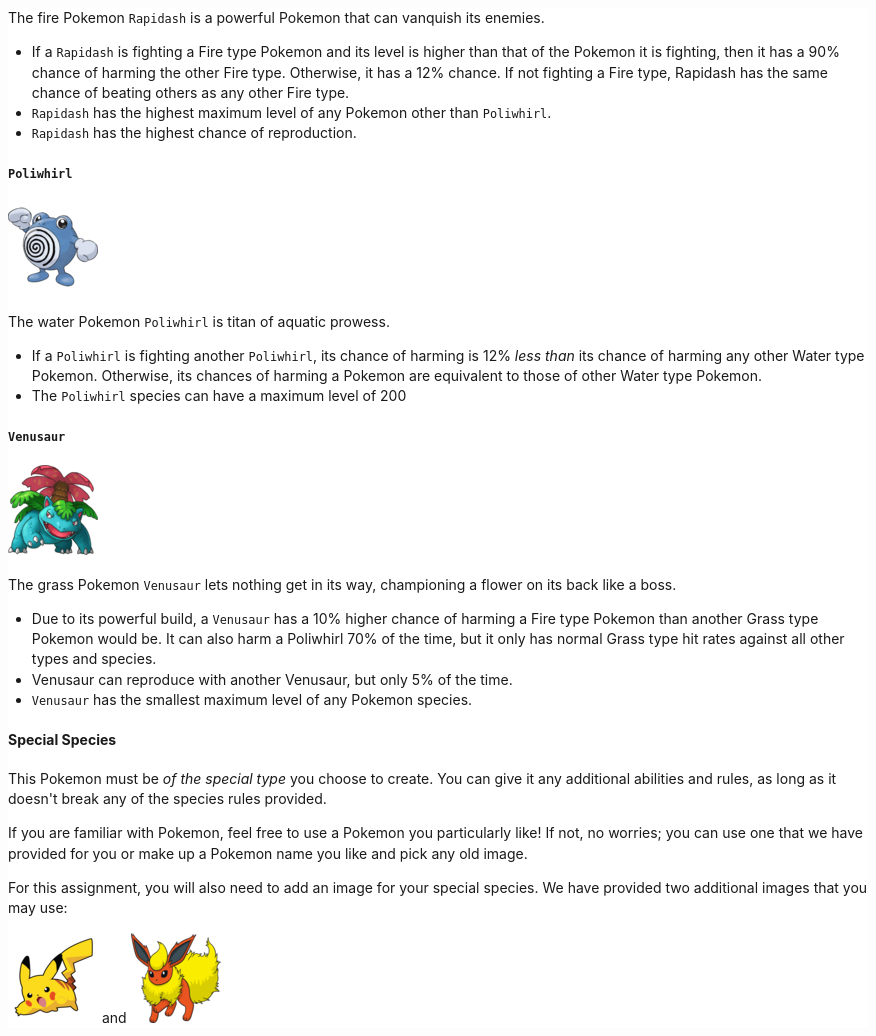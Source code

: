    The fire Pokemon `Rapidash` is a powerful Pokemon that can vanquish its enemies.

   * If a `Rapidash` is fighting a Fire type Pokemon and its level is higher than that of the Pokemon it is fighting, then it has a 90% chance of harming the other Fire type. Otherwise, it has a 12% chance. If not fighting a Fire type, Rapidash has the same chance of beating others as any other Fire type.
   * `Rapidash` has the highest maximum level of any Pokemon other than `Poliwhirl`.
   * `Rapidash` has the highest chance of reproduction.

#### `Poliwhirl`

   ![Poliwhirl](src/main/resources/poliwhirl.png)

   The water Pokemon `Poliwhirl` is titan of aquatic prowess.

   * If a `Poliwhirl` is fighting another `Poliwhirl`, its chance of harming is 12% _less than_ its chance of harming any other Water type Pokemon. Otherwise, its chances of harming a Pokemon are equivalent to those of other Water type Pokemon.
   * The `Poliwhirl` species can have a maximum level of 200

#### `Venusaur`

   ![Venusaur](src/main/resources/venusaur.png)

   The grass Pokemon `Venusaur` lets nothing get in its way, championing a flower on its back like a boss.

   * Due to its powerful build, a `Venusaur` has a 10% higher chance of harming a Fire type Pokemon than another Grass type Pokemon would be. It can also harm a Poliwhirl 70% of the time, but it only has normal Grass type hit rates against all other types and species.
   * Venusaur can reproduce with another Venusaur, but only 5% of the time.
   * `Venusaur` has the smallest maximum level of any Pokemon species.

#### Special Species

   This Pokemon must be *of the special type* you choose to create. You can give it any additional abilities and rules, as long as it doesn't break any of the species rules provided.

   If you are familiar with Pokemon, feel free to use a Pokemon you particularly like! If not, no worries; you can use one that we have provided for you or make up a Pokemon name you like and pick any old image.

   For this assignment, you will also need to add an image for your special species. We have provided two additional images that you may use:

   ![Pikachu](src/main/resources/pikachu.png)  and  ![Flareon](src/main/resources/flareon.png)
